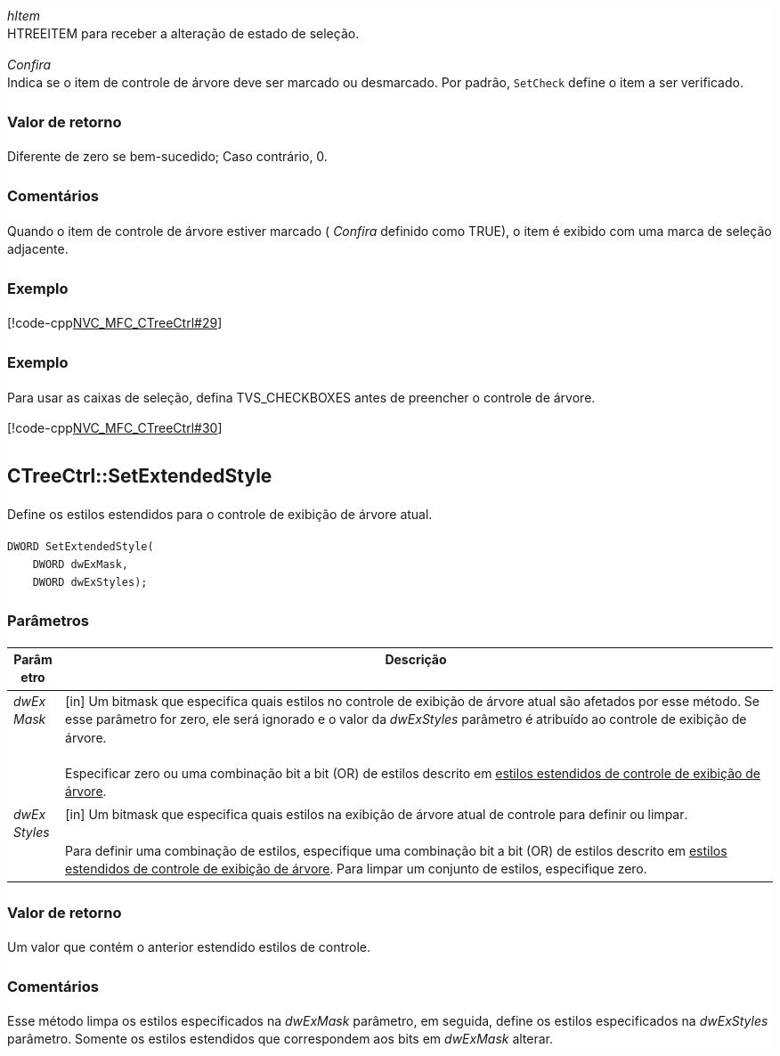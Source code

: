 *hItem*<br/>
HTREEITEM para receber a alteração de estado de seleção.

*Confira*<br/>
Indica se o item de controle de árvore deve ser marcado ou desmarcado. Por padrão, `SetCheck` define o item a ser verificado.

### <a name="return-value"></a>Valor de retorno

Diferente de zero se bem-sucedido; Caso contrário, 0.

### <a name="remarks"></a>Comentários

Quando o item de controle de árvore estiver marcado ( *Confira* definido como TRUE), o item é exibido com uma marca de seleção adjacente.

### <a name="example"></a>Exemplo

[!code-cpp[NVC_MFC_CTreeCtrl#29](../../mfc/reference/codesnippet/cpp/ctreectrl-class_34.cpp)]

### <a name="example"></a>Exemplo

Para usar as caixas de seleção, defina TVS_CHECKBOXES antes de preencher o controle de árvore.

[!code-cpp[NVC_MFC_CTreeCtrl#30](../../mfc/reference/codesnippet/cpp/ctreectrl-class_35.cpp)]

##  <a name="setextendedstyle"></a>  CTreeCtrl::SetExtendedStyle

Define os estilos estendidos para o controle de exibição de árvore atual.

```
DWORD SetExtendedStyle(
    DWORD dwExMask,
    DWORD dwExStyles);
```

### <a name="parameters"></a>Parâmetros

|Parâmetro|Descrição|
|---------------|-----------------|
|*dwExMask*|[in] Um bitmask que especifica quais estilos no controle de exibição de árvore atual são afetados por esse método. Se esse parâmetro for zero, ele será ignorado e o valor da *dwExStyles* parâmetro é atribuído ao controle de exibição de árvore.<br /><br /> Especificar zero ou uma combinação bit a bit (OR) de estilos descrito em [estilos estendidos de controle de exibição de árvore](/windows/desktop/Controls/tree-view-control-window-extended-styles).|
|*dwExStyles*|[in] Um bitmask que especifica quais estilos na exibição de árvore atual de controle para definir ou limpar.<br /><br /> Para definir uma combinação de estilos, especifique uma combinação bit a bit (OR) de estilos descrito em [estilos estendidos de controle de exibição de árvore](/windows/desktop/Controls/tree-view-control-window-extended-styles). Para limpar um conjunto de estilos, especifique zero.|

### <a name="return-value"></a>Valor de retorno

Um valor que contém o anterior estendido estilos de controle.

### <a name="remarks"></a>Comentários

Esse método limpa os estilos especificados na *dwExMask* parâmetro, em seguida, define os estilos especificados na *dwExStyles* parâmetro. Somente os estilos estendidos que correspondem aos bits em *dwExMask* alterar.

